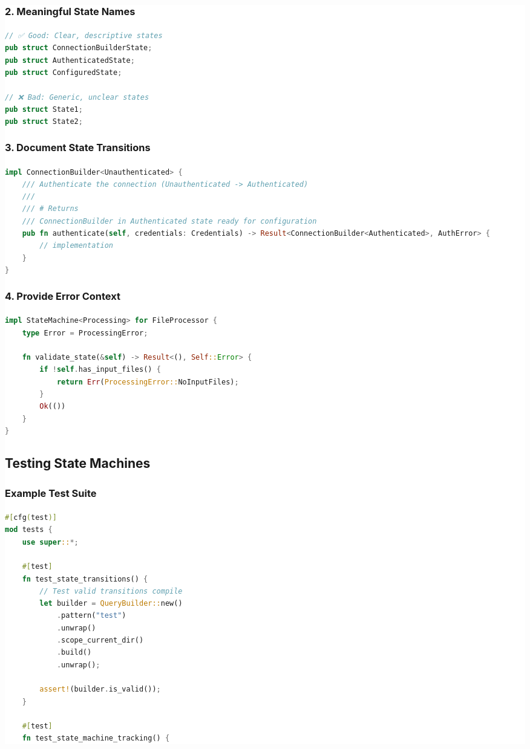 ### 2. Meaningful State Names
```rust
// ✅ Good: Clear, descriptive states
pub struct ConnectionBuilderState;
pub struct AuthenticatedState;
pub struct ConfiguredState;

// ❌ Bad: Generic, unclear states
pub struct State1;
pub struct State2;
```

### 3. Document State Transitions
```rust
impl ConnectionBuilder<Unauthenticated> {
    /// Authenticate the connection (Unauthenticated -> Authenticated)
    /// 
    /// # Returns
    /// ConnectionBuilder in Authenticated state ready for configuration
    pub fn authenticate(self, credentials: Credentials) -> Result<ConnectionBuilder<Authenticated>, AuthError> {
        // implementation
    }
}
```

### 4. Provide Error Context
```rust
impl StateMachine<Processing> for FileProcessor {
    type Error = ProcessingError;
    
    fn validate_state(&self) -> Result<(), Self::Error> {
        if !self.has_input_files() {
            return Err(ProcessingError::NoInputFiles);
        }
        Ok(())
    }
}
```

## Testing State Machines

### Example Test Suite
```rust
#[cfg(test)]
mod tests {
    use super::*;

    #[test]
    fn test_state_transitions() {
        // Test valid transitions compile
        let builder = QueryBuilder::new()
            .pattern("test")
            .unwrap()
            .scope_current_dir()
            .build()
            .unwrap();
        
        assert!(builder.is_valid());
    }
    
    #[test]
    fn test_state_machine_tracking() {
```